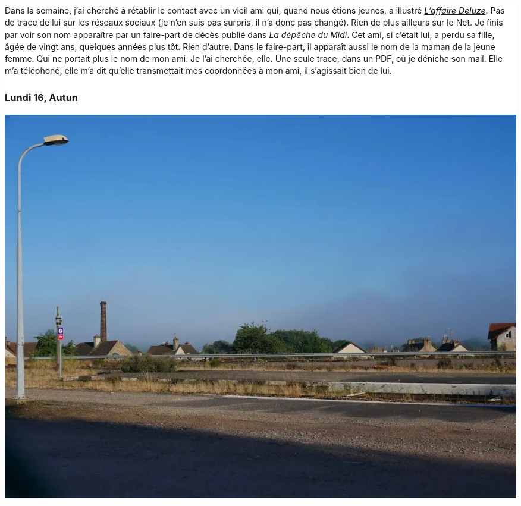 
Dans la semaine, j’ai cherché à rétablir le contact avec un vieil ami qui, quand nous étions jeunes, a illustré *[L’affaire Deluze](../../books/deluze.md)*. Pas de trace de lui sur les réseaux sociaux (je n’en suis pas surpris, il n’a donc pas changé). Rien de plus ailleurs sur le Net. Je finis par voir son nom apparaître par un faire-part de décès publié dans *La dépêche du Midi*. Cet ami, si c’était lui, a perdu sa fille, âgée de vingt ans, quelques années plus tôt. Rien d’autre. Dans le faire-part, il apparaît aussi le nom de la maman de la jeune femme. Qui ne portait plus le nom de mon ami. Je l’ai cherchée, elle. Une seule trace, dans un PDF, où je déniche son mail. Elle m’a téléphoné, elle m’a dit qu’elle transmettait mes coordonnées à mon ami, il s’agissait bien de lui.

### Lundi 16, Autun

![Autun, la gare](_i/P1060149.webp)